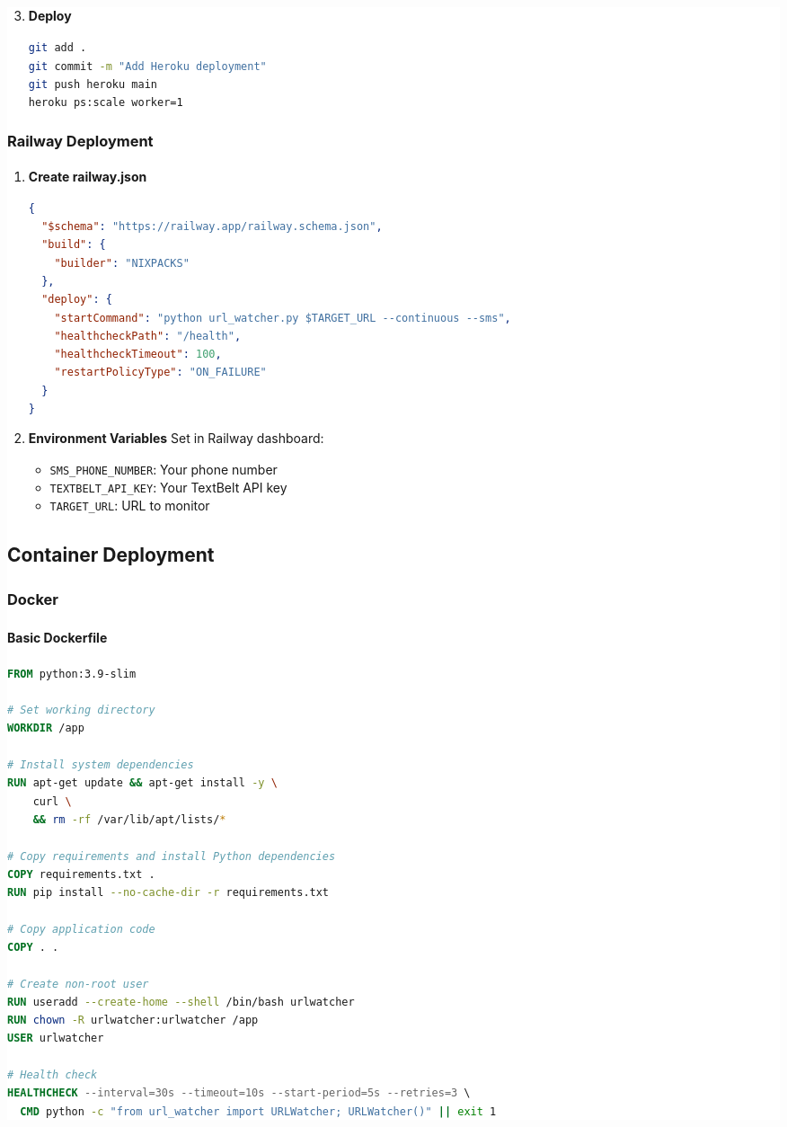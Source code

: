 3. **Deploy**
   ```bash
   git add .
   git commit -m "Add Heroku deployment"
   git push heroku main
   heroku ps:scale worker=1
   ```

### Railway Deployment

1. **Create railway.json**
   ```json
   {
     "$schema": "https://railway.app/railway.schema.json",
     "build": {
       "builder": "NIXPACKS"
     },
     "deploy": {
       "startCommand": "python url_watcher.py $TARGET_URL --continuous --sms",
       "healthcheckPath": "/health",
       "healthcheckTimeout": 100,
       "restartPolicyType": "ON_FAILURE"
     }
   }
   ```

2. **Environment Variables**
   Set in Railway dashboard:
   - `SMS_PHONE_NUMBER`: Your phone number
   - `TEXTBELT_API_KEY`: Your TextBelt API key  
   - `TARGET_URL`: URL to monitor

## Container Deployment

### Docker

#### Basic Dockerfile

```dockerfile
FROM python:3.9-slim

# Set working directory
WORKDIR /app

# Install system dependencies
RUN apt-get update && apt-get install -y \
    curl \
    && rm -rf /var/lib/apt/lists/*

# Copy requirements and install Python dependencies
COPY requirements.txt .
RUN pip install --no-cache-dir -r requirements.txt

# Copy application code
COPY . .

# Create non-root user
RUN useradd --create-home --shell /bin/bash urlwatcher
RUN chown -R urlwatcher:urlwatcher /app
USER urlwatcher

# Health check
HEALTHCHECK --interval=30s --timeout=10s --start-period=5s --retries=3 \
  CMD python -c "from url_watcher import URLWatcher; URLWatcher()" || exit 1

```